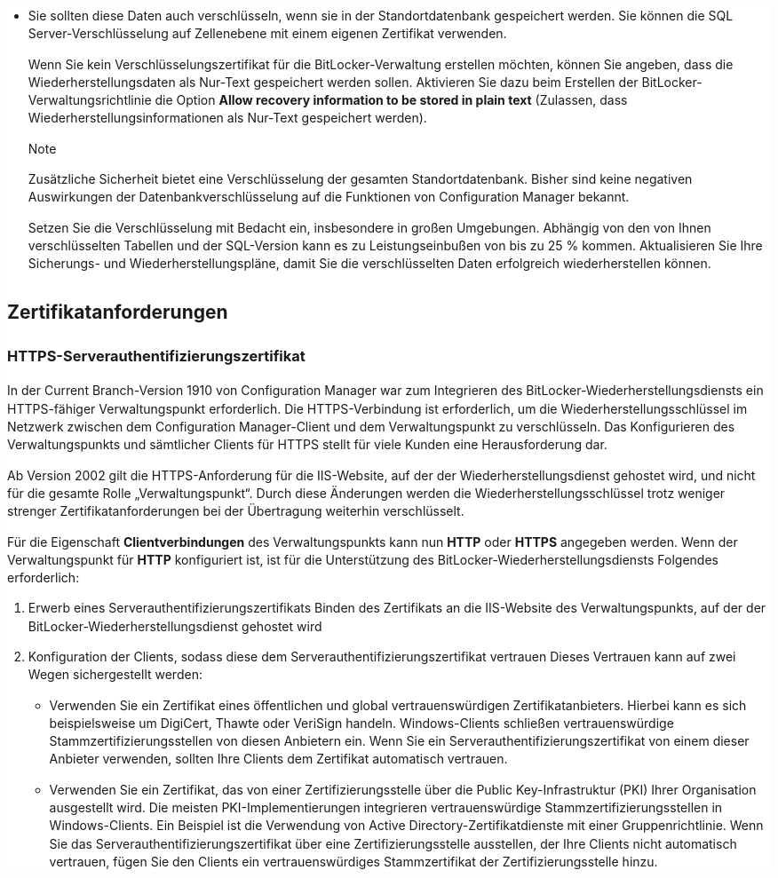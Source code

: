 - Sie sollten diese Daten auch verschlüsseln, wenn sie in der Standortdatenbank gespeichert werden. Sie können die SQL Server-Verschlüsselung auf Zellenebene mit einem eigenen Zertifikat verwenden.

    Wenn Sie kein Verschlüsselungszertifikat für die BitLocker-Verwaltung erstellen möchten, können Sie angeben, dass die Wiederherstellungsdaten als Nur-Text gespeichert werden sollen. Aktivieren Sie dazu beim Erstellen der BitLocker-Verwaltungsrichtlinie die Option **Allow recovery information to be stored in plain text** (Zulassen, dass Wiederherstellungsinformationen als Nur-Text gespeichert werden).

    > [!NOTE]
    > Zusätzliche Sicherheit bietet eine Verschlüsselung der gesamten Standortdatenbank. Bisher sind keine negativen Auswirkungen der Datenbankverschlüsselung auf die Funktionen von Configuration Manager bekannt.
    >
    > Setzen Sie die Verschlüsselung mit Bedacht ein, insbesondere in großen Umgebungen. Abhängig von den von Ihnen verschlüsselten Tabellen und der SQL-Version kann es zu Leistungseinbußen von bis zu 25 % kommen. Aktualisieren Sie Ihre Sicherungs- und Wiederherstellungspläne, damit Sie die verschlüsselten Daten erfolgreich wiederherstellen können.

## <a name="certificate-requirements"></a>Zertifikatanforderungen

### <a name="https-server-authentication-certificate"></a>HTTPS-Serverauthentifizierungszertifikat



In der Current Branch-Version 1910 von Configuration Manager war zum Integrieren des BitLocker-Wiederherstellungsdiensts ein HTTPS-fähiger Verwaltungspunkt erforderlich. Die HTTPS-Verbindung ist erforderlich, um die Wiederherstellungsschlüssel im Netzwerk zwischen dem Configuration Manager-Client und dem Verwaltungspunkt zu verschlüsseln. Das Konfigurieren des Verwaltungspunkts und sämtlicher Clients für HTTPS stellt für viele Kunden eine Herausforderung dar.

Ab Version 2002 gilt die HTTPS-Anforderung für die IIS-Website, auf der der Wiederherstellungsdienst gehostet wird, und nicht für die gesamte Rolle „Verwaltungspunkt“. Durch diese Änderungen werden die Wiederherstellungsschlüssel trotz weniger strenger Zertifikatanforderungen bei der Übertragung weiterhin verschlüsselt.

Für die Eigenschaft **Clientverbindungen** des Verwaltungspunkts kann nun **HTTP** oder **HTTPS** angegeben werden. Wenn der Verwaltungspunkt für **HTTP** konfiguriert ist, ist für die Unterstützung des BitLocker-Wiederherstellungsdiensts Folgendes erforderlich:

1. Erwerb eines Serverauthentifizierungszertifikats Binden des Zertifikats an die IIS-Website des Verwaltungspunkts, auf der der BitLocker-Wiederherstellungsdienst gehostet wird

2. Konfiguration der Clients, sodass diese dem Serverauthentifizierungszertifikat vertrauen Dieses Vertrauen kann auf zwei Wegen sichergestellt werden:

    - Verwenden Sie ein Zertifikat eines öffentlichen und global vertrauenswürdigen Zertifikatanbieters. Hierbei kann es sich beispielsweise um DigiCert, Thawte oder VeriSign handeln. Windows-Clients schließen vertrauenswürdige Stammzertifizierungsstellen von diesen Anbietern ein. Wenn Sie ein Serverauthentifizierungszertifikat von einem dieser Anbieter verwenden, sollten Ihre Clients dem Zertifikat automatisch vertrauen.

    - Verwenden Sie ein Zertifikat, das von einer Zertifizierungsstelle über die Public Key-Infrastruktur (PKI) Ihrer Organisation ausgestellt wird. Die meisten PKI-Implementierungen integrieren vertrauenswürdige Stammzertifizierungsstellen in Windows-Clients. Ein Beispiel ist die Verwendung von Active Directory-Zertifikatdienste mit einer Gruppenrichtlinie. Wenn Sie das Serverauthentifizierungszertifikat über eine Zertifizierungsstelle ausstellen, der Ihre Clients nicht automatisch vertrauen, fügen Sie den Clients ein vertrauenswürdiges Stammzertifikat der Zertifizierungsstelle hinzu.
